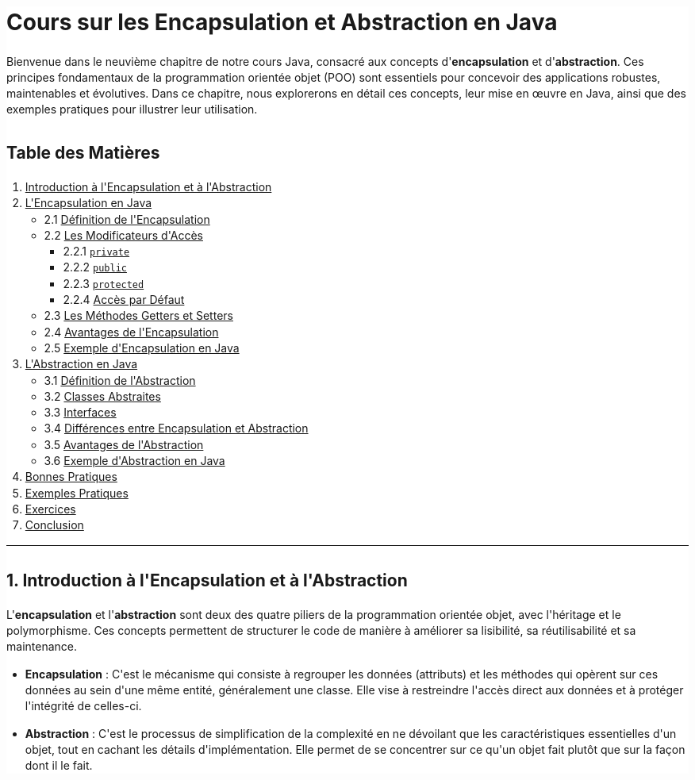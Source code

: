# Cours sur les Encapsulation et Abstraction en Java

Bienvenue dans le neuvième chapitre de notre cours Java, consacré aux concepts d'**encapsulation** et d'**abstraction**. Ces principes fondamentaux de la programmation orientée objet (POO) sont essentiels pour concevoir des applications robustes, maintenables et évolutives. Dans ce chapitre, nous explorerons en détail ces concepts, leur mise en œuvre en Java, ainsi que des exemples pratiques pour illustrer leur utilisation.

## Table des Matières

1. [Introduction à l'Encapsulation et à l'Abstraction](#1-introduction-à-lencapsulation-et-à-labstraction)
2. [L'Encapsulation en Java](#2-lencapsulation-en-java)
    - 2.1 [Définition de l'Encapsulation](#21-définition-de-lencapsulation)
    - 2.2 [Les Modificateurs d'Accès](#22-les-modificateurs-daccès)
        - 2.2.1 [`private`](#221-private)
        - 2.2.2 [`public`](#222-public)
        - 2.2.3 [`protected`](#223-protected)
        - 2.2.4 [Accès par Défaut](#224-accès-par-défaut)
    - 2.3 [Les Méthodes Getters et Setters](#23-les-méthodes-getters-et-setters)
    - 2.4 [Avantages de l'Encapsulation](#24-avantages-de-lencapsulation)
    - 2.5 [Exemple d'Encapsulation en Java](#25-exemple-dencapsulation-en-java)
3. [L'Abstraction en Java](#3-labstraction-en-java)
    - 3.1 [Définition de l'Abstraction](#31-définition-de-labstraction)
    - 3.2 [Classes Abstraites](#32-classes-abstraites)
    - 3.3 [Interfaces](#33-interfaces)
    - 3.4 [Différences entre Encapsulation et Abstraction](#34-différences-entre-encapsulation-et-abstraction)
    - 3.5 [Avantages de l'Abstraction](#35-avantages-de-labstraction)
    - 3.6 [Exemple d'Abstraction en Java](#36-exemple-dabstraction-en-java)
4. [Bonnes Pratiques](#4-bonnes-pratiques)
5. [Exemples Pratiques](#5-exemples-pratiques)
6. [Exercices](#6-exercices)
7. [Conclusion](#7-conclusion)

---

## 1. Introduction à l'Encapsulation et à l'Abstraction

L'**encapsulation** et l'**abstraction** sont deux des quatre piliers de la programmation orientée objet, avec l'héritage et le polymorphisme. Ces concepts permettent de structurer le code de manière à améliorer sa lisibilité, sa réutilisabilité et sa maintenance.

- **Encapsulation** : C'est le mécanisme qui consiste à regrouper les données (attributs) et les méthodes qui opèrent sur ces données au sein d'une même entité, généralement une classe. Elle vise à restreindre l'accès direct aux données et à protéger l'intégrité de celles-ci.
  
- **Abstraction** : C'est le processus de simplification de la complexité en ne dévoilant que les caractéristiques essentielles d'un objet, tout en cachant les détails d'implémentation. Elle permet de se concentrer sur ce qu'un objet fait plutôt que sur la façon dont il le fait.
